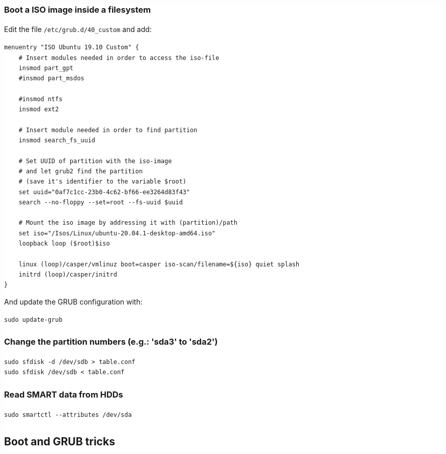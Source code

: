 ### Boot a ISO image inside a filesystem

Edit the file `/etc/grub.d/40_custom` and add:

    menuentry "ISO Ubuntu 19.10 Custom" {
        # Insert modules needed in order to access the iso-file
        insmod part_gpt
        #insmod part_msdos

        #insmod ntfs
        insmod ext2

        # Insert module needed in order to find partition
        insmod search_fs_uuid

        # Set UUID of partition with the iso-image
        # and let grub2 find the partition
        # (save it's identifier to the variable $root)
        set uuid="0af7c1cc-23b0-4c62-bf66-ee3264d83f43"
        search --no-floppy --set=root --fs-uuid $uuid

        # Mount the iso image by addressing it with (partition)/path
        set iso="/Isos/Linux/ubuntu-20.04.1-desktop-amd64.iso"
        loopback loop ($root)$iso

        linux (loop)/casper/vmlinuz boot=casper iso-scan/filename=${iso} quiet splash
        initrd (loop)/casper/initrd
    }

And update the GRUB configuration with:

    sudo update-grub

### Change the partition numbers (e.g.: 'sda3' to 'sda2')

    sudo sfdisk -d /dev/sdb > table.conf
    sudo sfdisk /dev/sdb < table.conf

### Read SMART data from HDDs

    sudo smartctl --attributes /dev/sda

## Boot and GRUB tricks
